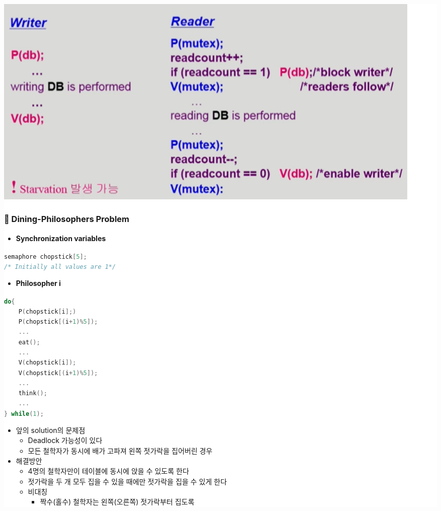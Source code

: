 ![image-20220822120820292](assets/image-20220822120820292.png)



### 📢 Dining-Philosophers Problem

- **Synchronization variables**

```c
semaphore chopstick[5];
/* Initially all values are 1*/
```

- **Philosopher i**

```c
do{
    P(chopstick[i];)
    P(chopstick[(i+1)%5]);
    ...
    eat();
    ...
    V(chopstick[i]);
    V(chopstick[(i+1)%5]);
    ...
    think();
    ...
} while(1);
```

- 앞의 solution의 문제점
  - Deadlock 가능성이 있다
  - 모든 철학자가 동시에 배가 고파져 왼쪽 젓가락을 집어버린 경우
- 해결방안
  - 4명의 철학자만이 테이블에 동시에 앉을 수 있도록 한다
  - 젓가락을 두 개 모두 집을 수 있을 때에만 젓가락을 집을 수 있게 한다
  - 비대칭
    - 짝수(홀수) 철학자는 왼쪽(오른쪽) 젓가락부터 집도록
